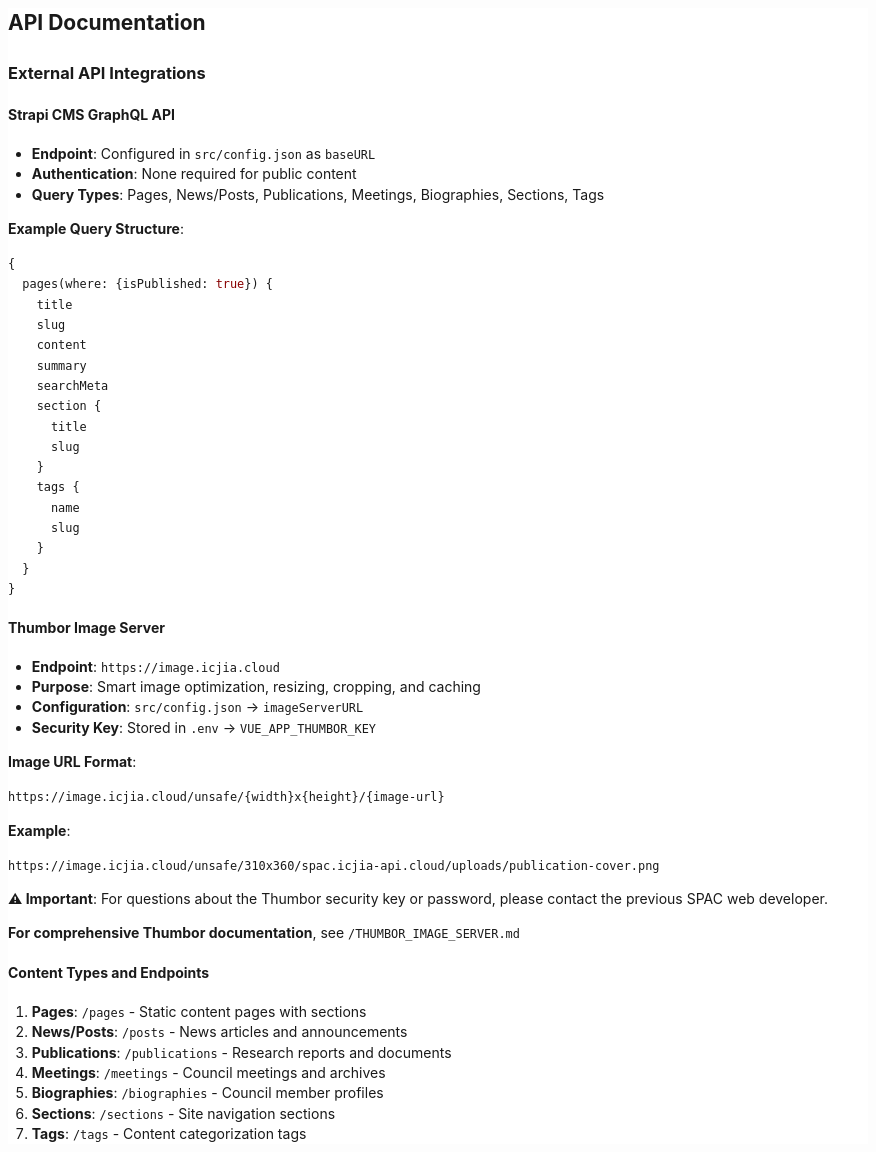 ## API Documentation

### External API Integrations

#### Strapi CMS GraphQL API
- **Endpoint**: Configured in `src/config.json` as `baseURL`
- **Authentication**: None required for public content
- **Query Types**: Pages, News/Posts, Publications, Meetings, Biographies, Sections, Tags

**Example Query Structure**:
```graphql
{
  pages(where: {isPublished: true}) {
    title
    slug
    content
    summary
    searchMeta
    section {
      title
      slug
    }
    tags {
      name
      slug
    }
  }
}
```

#### Thumbor Image Server
- **Endpoint**: `https://image.icjia.cloud`
- **Purpose**: Smart image optimization, resizing, cropping, and caching
- **Configuration**: `src/config.json` → `imageServerURL`
- **Security Key**: Stored in `.env` → `VUE_APP_THUMBOR_KEY`

**Image URL Format**:
```
https://image.icjia.cloud/unsafe/{width}x{height}/{image-url}
```

**Example**:
```
https://image.icjia.cloud/unsafe/310x360/spac.icjia-api.cloud/uploads/publication-cover.png
```

**⚠️ Important**: For questions about the Thumbor security key or password, please contact the previous SPAC web developer.

**For comprehensive Thumbor documentation**, see `/THUMBOR_IMAGE_SERVER.md`

#### Content Types and Endpoints
1. **Pages**: `/pages` - Static content pages with sections
2. **News/Posts**: `/posts` - News articles and announcements
3. **Publications**: `/publications` - Research reports and documents
4. **Meetings**: `/meetings` - Council meetings and archives
5. **Biographies**: `/biographies` - Council member profiles
6. **Sections**: `/sections` - Site navigation sections
7. **Tags**: `/tags` - Content categorization tags
